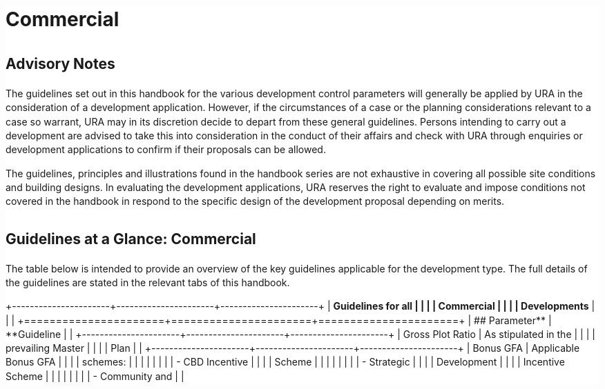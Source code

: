 # Commercial

## Advisory Notes

The guidelines set out in this handbook for the various development
control parameters will generally be applied by URA in the consideration
of a development application. However, if the circumstances of a case or
the planning considerations relevant to a case so warrant, URA may in
its discretion decide to depart from these general guidelines. Persons
intending to carry out a development are advised to take this into
consideration in the conduct of their affairs and check with URA through
enquiries or development applications to confirm if their proposals can
be allowed.

The guidelines, principles and illustrations found in the handbook
series are not exhaustive in covering all possible site conditions and
building designs. In evaluating the development applications, URA
reserves the right to evaluate and impose conditions not covered in the
handbook in respond to the specific design of the development proposal
depending on merits.

## Guidelines at a Glance: Commercial

The table below is intended to provide an overview of the key guidelines
applicable for the development type. The full details of the guidelines
are stated in the relevant tabs of this handbook.

+----------------------+----------------------+----------------------+
| **Guidelines for all |                      |                      |
| Commercial           |                      |                      |
| Developments**       |                      |                      |
+======================+======================+======================+
| ## Parameter**        | **Guideline        |                      |
+----------------------+----------------------+----------------------+
| Gross Plot Ratio     | As stipulated in the |                      |
|                      | prevailing Master    |                      |
|                      | Plan                 |                      |
+----------------------+----------------------+----------------------+
| Bonus GFA            | Applicable Bonus GFA |                      |
|                      | schemes:             |                      |
|                      |                      |                      |
|                      | -   CBD Incentive    |                      |
|                      |     Scheme           |                      |
|                      |                      |                      |
|                      | -   Strategic        |                      |
|                      |     Development      |                      |
|                      |     Incentive Scheme |                      |
|                      |                      |                      |
|                      | -   Community and    |                      |